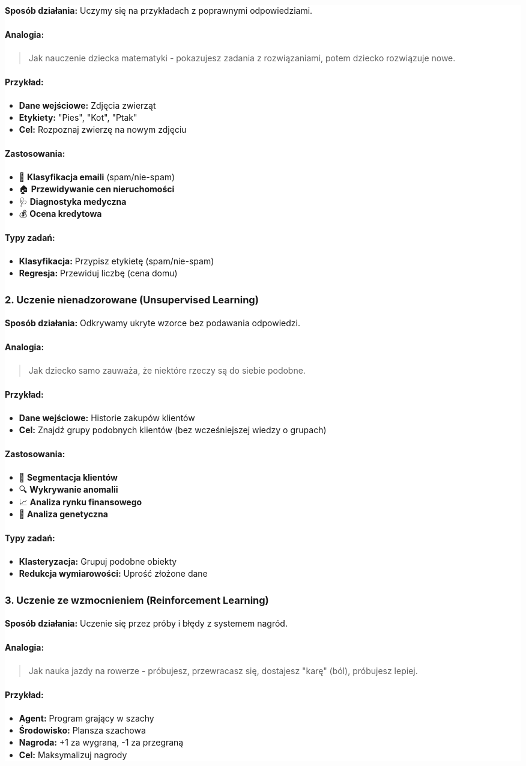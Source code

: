 **Sposób działania:** Uczymy się na przykładach z poprawnymi odpowiedziami.

#### **Analogia:** 
> Jak nauczenie dziecka matematyki - pokazujesz zadania z rozwiązaniami, potem dziecko rozwiązuje nowe.

#### **Przykład:**
- **Dane wejściowe:** Zdjęcia zwierząt
- **Etykiety:** "Pies", "Kot", "Ptak"
- **Cel:** Rozpoznaj zwierzę na nowym zdjęciu

#### **Zastosowania:**
- 📧 **Klasyfikacja emaili** (spam/nie-spam)
- 🏠 **Przewidywanie cen nieruchomości**
- 🩺 **Diagnostyka medyczna**
- 💰 **Ocena kredytowa**

#### **Typy zadań:**
- **Klasyfikacja:** Przypisz etykietę (spam/nie-spam)
- **Regresja:** Przewiduj liczbę (cena domu)

### **2. Uczenie nienadzorowane (Unsupervised Learning)**

**Sposób działania:** Odkrywamy ukryte wzorce bez podawania odpowiedzi.

#### **Analogia:**
> Jak dziecko samo zauważa, że niektóre rzeczy są do siebie podobne.

#### **Przykład:**
- **Dane wejściowe:** Historie zakupów klientów
- **Cel:** Znajdź grupy podobnych klientów (bez wcześniejszej wiedzy o grupach)

#### **Zastosowania:**
- 👥 **Segmentacja klientów**
- 🔍 **Wykrywanie anomalii**
- 📈 **Analiza rynku finansowego**
- 🧬 **Analiza genetyczna**

#### **Typy zadań:**
- **Klasteryzacja:** Grupuj podobne obiekty
- **Redukcja wymiarowości:** Uprość złożone dane

### **3. Uczenie ze wzmocnieniem (Reinforcement Learning)**

**Sposób działania:** Uczenie się przez próby i błędy z systemem nagród.

#### **Analogia:**
> Jak nauka jazdy na rowerze - próbujesz, przewracasz się, dostajesz "karę" (ból), próbujesz lepiej.

#### **Przykład:**
- **Agent:** Program grający w szachy
- **Środowisko:** Plansza szachowa
- **Nagroda:** +1 za wygraną, -1 za przegraną
- **Cel:** Maksymalizuj nagrody
